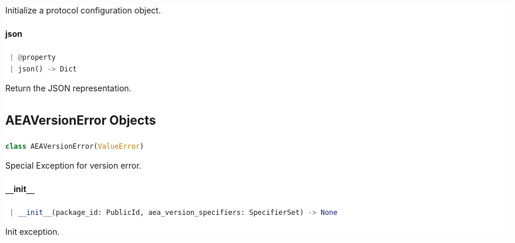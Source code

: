 Initialize a protocol configuration object.

<a name="aea.configurations.base.ContractConfig.json"></a>
#### json

```python
 | @property
 | json() -> Dict
```

Return the JSON representation.

<a name="aea.configurations.base.AEAVersionError"></a>
## AEAVersionError Objects

```python
class AEAVersionError(ValueError)
```

Special Exception for version error.

<a name="aea.configurations.base.AEAVersionError.__init__"></a>
#### `__`init`__`

```python
 | __init__(package_id: PublicId, aea_version_specifiers: SpecifierSet) -> None
```

Init exception.

